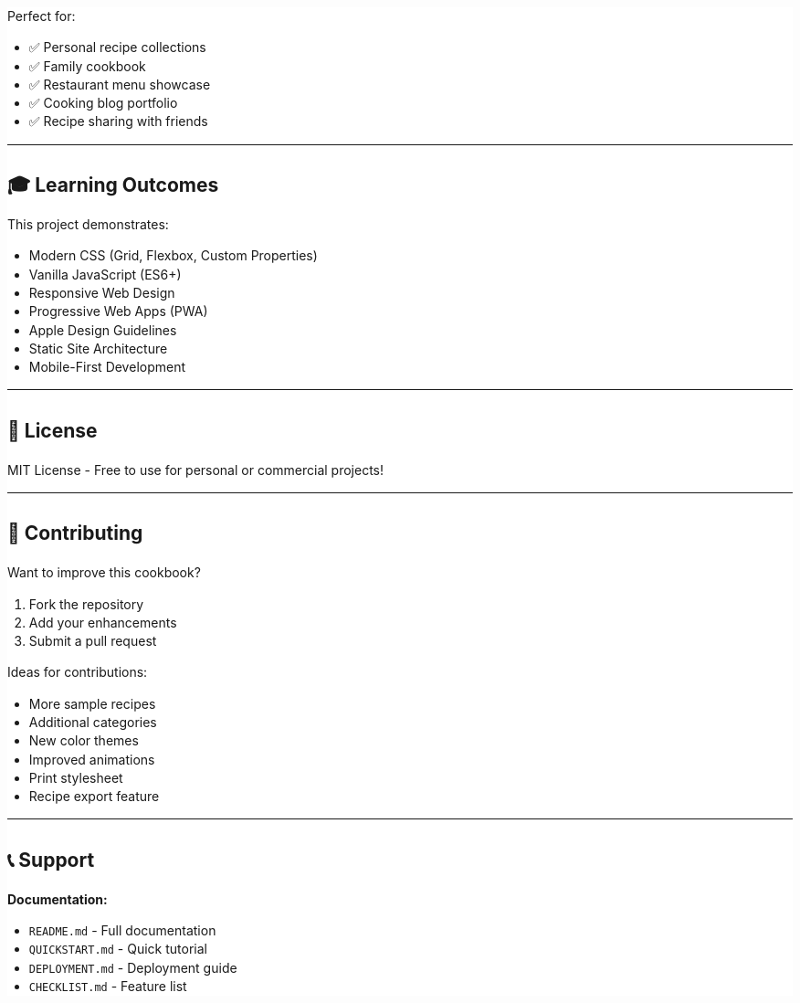 Perfect for:
- ✅ Personal recipe collections
- ✅ Family cookbook
- ✅ Restaurant menu showcase
- ✅ Cooking blog portfolio
- ✅ Recipe sharing with friends

---

## 🎓 Learning Outcomes

This project demonstrates:
- Modern CSS (Grid, Flexbox, Custom Properties)
- Vanilla JavaScript (ES6+)
- Responsive Web Design
- Progressive Web Apps (PWA)
- Apple Design Guidelines
- Static Site Architecture
- Mobile-First Development

---

## 📄 License

MIT License - Free to use for personal or commercial projects!

---

## 🤝 Contributing

Want to improve this cookbook?
1. Fork the repository
2. Add your enhancements
3. Submit a pull request

Ideas for contributions:
- More sample recipes
- Additional categories
- New color themes
- Improved animations
- Print stylesheet
- Recipe export feature

---

## 📞 Support

**Documentation:**
- `README.md` - Full documentation
- `QUICKSTART.md` - Quick tutorial
- `DEPLOYMENT.md` - Deployment guide
- `CHECKLIST.md` - Feature list
